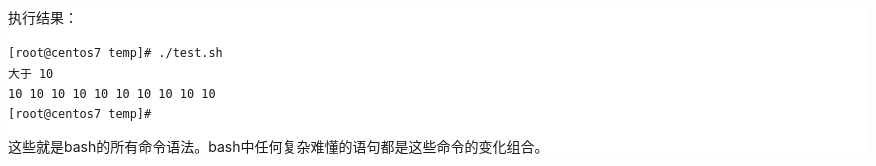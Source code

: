 执行结果：

```bash
[root@centos7 temp]# ./test.sh   
大于 10
10 10 10 10 10 10 10 10 10 10
[root@centos7 temp]#
```

这些就是bash的所有命令语法。bash中任何复杂难懂的语句都是这些命令的变化组合。
